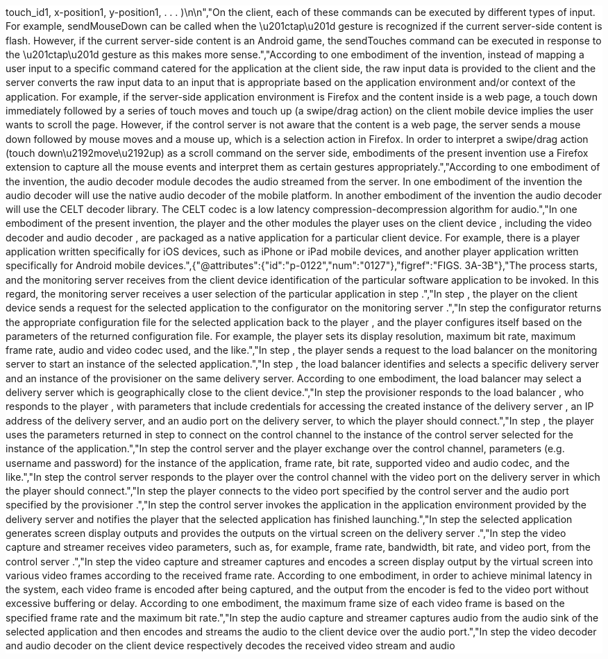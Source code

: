 touch_id1, x-position1, y-position1, . . . )\n\n","On the client, each of these commands can be executed by different types of input. For example, sendMouseDown can be called when the \u201ctap\u201d gesture is recognized if the current server-side content is flash. However, if the current server-side content is an Android game, the sendTouches command can be executed in response to the \u201ctap\u201d gesture as this makes more sense.","According to one embodiment of the invention, instead of mapping a user input to a specific command catered for the application at the client side, the raw input data is provided to the client and the server converts the raw input data to an input that is appropriate based on the application environment and\/or context of the application. For example, if the server-side application environment is Firefox and the content inside is a web page, a touch down immediately followed by a series of touch moves and touch up (a swipe\/drag action) on the client mobile device implies the user wants to scroll the page. However, if the control server is not aware that the content is a web page, the server sends a mouse down followed by mouse moves and a mouse up, which is a selection action in Firefox. In order to interpret a swipe\/drag action (touch down\u2192move\u2192up) as a scroll command on the server side, embodiments of the present invention use a Firefox extension to capture all the mouse events and interpret them as certain gestures appropriately.","According to one embodiment of the invention, the audio decoder  module decodes the audio streamed from the server. In one embodiment of the invention the audio decoder  will use the native audio decoder of the mobile platform. In another embodiment of the invention the audio decoder  will use the CELT decoder library. The CELT codec is a low latency compression-decompression algorithm for audio.","In one embodiment of the present invention, the player  and the other modules the player  uses on the client device , including the video decoder  and audio decoder , are packaged as a native application for a particular client device. For example, there is a player application written specifically for iOS devices, such as iPhone  or iPad  mobile devices, and another player application written specifically for Android  mobile devices.",{"@attributes":{"id":"p-0122","num":"0127"},"figref":"FIGS. 3A-3B"},"The process starts, and the monitoring server  receives from the client device  identification of the particular software application to be invoked. In this regard, the monitoring server  receives a user selection of the particular application in step .","In step , the player  on the client device  sends a request for the selected application to the configurator  on the monitoring server .","In step  the configurator  returns the appropriate configuration file for the selected application back to the player , and the player  configures itself based on the parameters of the returned configuration file. For example, the player sets its display resolution, maximum bit rate, maximum frame rate, audio and video codec used, and the like.","In step , the player  sends a request to the load balancer  on the monitoring server  to start an instance of the selected application.","In step , the load balancer identifies and selects a specific delivery server  and an instance of the provisioner  on the same delivery server. According to one embodiment, the load balancer may select a delivery server which is geographically close to the client device.","In step  the provisioner  responds to the load balancer , who responds to the player , with parameters that include credentials for accessing the created instance of the delivery server , an IP address of the delivery server, and an audio port on the delivery server, to which the player should connect.","In step , the player  uses the parameters returned in step  to connect on the control channel to the instance of the control server  selected for the instance of the application.","In step  the control server  and the player  exchange over the control channel, parameters (e.g. username and password) for the instance of the application, frame rate, bit rate, supported video and audio codec, and the like.","In step  the control server  responds to the player  over the control channel with the video port on the delivery server  in which the player should connect.","In step  the player  connects to the video port specified by the control server  and the audio port specified by the provisioner .","In step  the control server  invokes the application in the application environment provided by the delivery server  and notifies the player  that the selected application has finished launching.","In step  the selected application generates screen display outputs and provides the outputs on the virtual screen  on the delivery server .","In step  the video capture and streamer  receives video parameters, such as, for example, frame rate, bandwidth, bit rate, and video port, from the control server .","In step  the video capture and streamer  captures and encodes a screen display output by the virtual screen  into various video frames according to the received frame rate. According to one embodiment, in order to achieve minimal latency in the system, each video frame is encoded after being captured, and the output from the encoder is fed to the video port without excessive buffering or delay. According to one embodiment, the maximum frame size of each video frame is based on the specified frame rate and the maximum bit rate.","In step  the audio capture and streamer captures audio from the audio sink of the selected application and then encodes and streams the audio to the client device  over the audio port.","In step  the video decoder  and audio decoder on the client device  respectively decodes the received video stream and audio